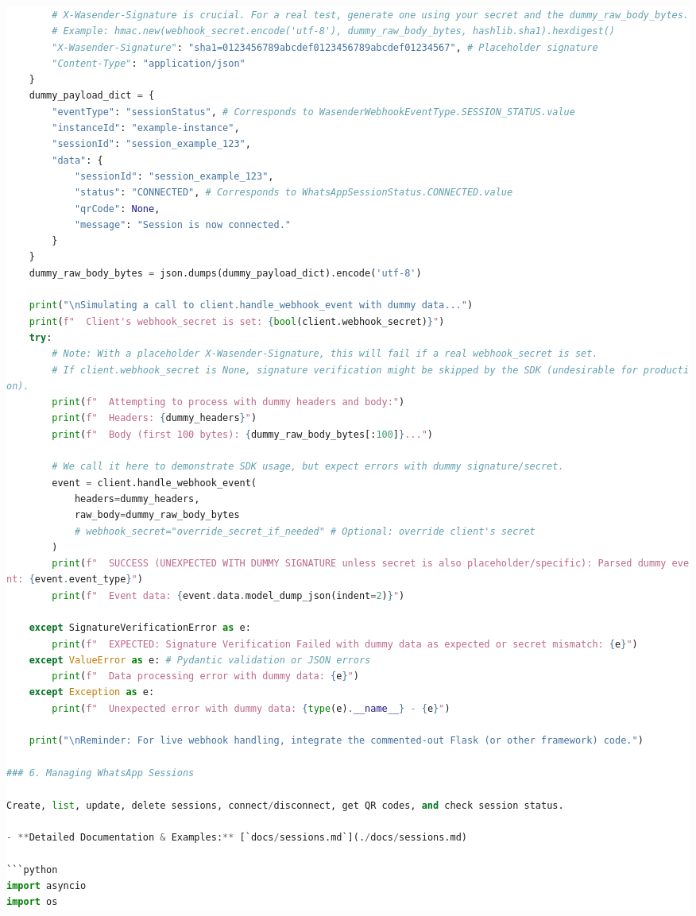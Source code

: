 ```python
        # X-Wasender-Signature is crucial. For a real test, generate one using your secret and the dummy_raw_body_bytes.
        # Example: hmac.new(webhook_secret.encode('utf-8'), dummy_raw_body_bytes, hashlib.sha1).hexdigest()
        "X-Wasender-Signature": "sha1=0123456789abcdef0123456789abcdef01234567", # Placeholder signature
        "Content-Type": "application/json"
    }
    dummy_payload_dict = {
        "eventType": "sessionStatus", # Corresponds to WasenderWebhookEventType.SESSION_STATUS.value
        "instanceId": "example-instance",
        "sessionId": "session_example_123",
        "data": {
            "sessionId": "session_example_123",
            "status": "CONNECTED", # Corresponds to WhatsAppSessionStatus.CONNECTED.value
            "qrCode": None,
            "message": "Session is now connected."
        }
    }
    dummy_raw_body_bytes = json.dumps(dummy_payload_dict).encode('utf-8')

    print("\nSimulating a call to client.handle_webhook_event with dummy data...")
    print(f"  Client's webhook_secret is set: {bool(client.webhook_secret)}")
    try:
        # Note: With a placeholder X-Wasender-Signature, this will fail if a real webhook_secret is set.
        # If client.webhook_secret is None, signature verification might be skipped by the SDK (undesirable for production).
        print(f"  Attempting to process with dummy headers and body:")
        print(f"  Headers: {dummy_headers}")
        print(f"  Body (first 100 bytes): {dummy_raw_body_bytes[:100]}...")
        
        # We call it here to demonstrate SDK usage, but expect errors with dummy signature/secret.
        event = client.handle_webhook_event(
            headers=dummy_headers, 
            raw_body=dummy_raw_body_bytes
            # webhook_secret="override_secret_if_needed" # Optional: override client's secret
        )
        print(f"  SUCCESS (UNEXPECTED WITH DUMMY SIGNATURE unless secret is also placeholder/specific): Parsed dummy event: {event.event_type}")
        print(f"  Event data: {event.data.model_dump_json(indent=2)}")

    except SignatureVerificationError as e:
        print(f"  EXPECTED: Signature Verification Failed with dummy data as expected or secret mismatch: {e}")
    except ValueError as e: # Pydantic validation or JSON errors
        print(f"  Data processing error with dummy data: {e}")
    except Exception as e:
        print(f"  Unexpected error with dummy data: {type(e).__name__} - {e}")

    print("\nReminder: For live webhook handling, integrate the commented-out Flask (or other framework) code.")

### 6. Managing WhatsApp Sessions

Create, list, update, delete sessions, connect/disconnect, get QR codes, and check session status.

- **Detailed Documentation & Examples:** [`docs/sessions.md`](./docs/sessions.md)

```python
import asyncio
import os
```
